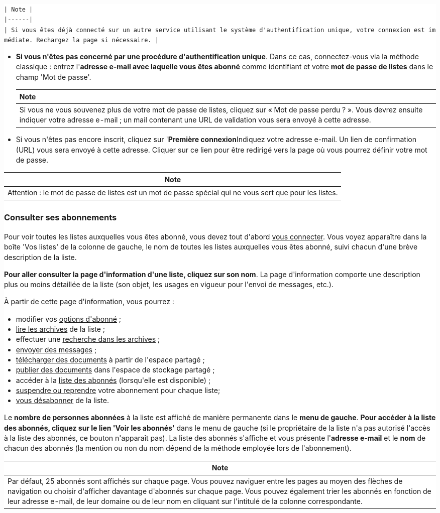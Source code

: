     | Note |
    |------|
    | Si vous êtes déjà connecté sur un autre service utilisant le système d'authentification unique, votre connexion est immédiate. Rechargez la page si nécessaire. |

-   **Si vous n'êtes pas concerné par une procédure d'authentification unique**. Dans ce cas, connectez-vous via la méthode classique : entrez l'**adresse e-mail avec laquelle vous êtes abonné** comme identifiant et votre **mot de passe de listes** dans le champ 'Mot de passe'.

    | Note |
    |------|
    | Si vous ne vous souvenez plus de votre mot de passe de listes, cliquez sur « Mot de passe perdu ? ». Vous devrez ensuite indiquer votre adresse e-mail ; un mail contenant une URL de validation vous sera envoyé à cette adresse. |

-   Si vous n'êtes pas encore inscrit, cliquez sur '**Première connexion**Indiquez votre adresse e-mail. Un lien de confirmation (URL) vous sera envoyé à cette adresse. Cliquer sur ce lien pour être redirigé vers la page où vous pourrez définir votre mot de passe.

| Note |
|------|
| Attention : le mot de passe de listes est un mot de passe spécial qui ne vous sert que pour les listes. |

### Consulter ses abonnements

Pour voir toutes les listes auxquelles vous êtes abonné, vous devez tout d'abord [vous connecter](#sympa_auth). Vous voyez apparaître dans la boîte 'Vos listes' de la colonne de gauche, le nom de toutes les listes auxquelles vous êtes abonné, suivi chacun d'une brève description de la liste.

**Pour aller consulter la page d'information d'une liste, cliquez sur son nom**. La page d'information comporte une description plus ou moins détaillée de la liste (son objet, les usages en vigueur pour l'envoi de messages, etc.).

À partir de cette page d'information, vous pourrez :

-   modifier vos [options d'abonné](#options) ;
-   [lire les archives](arc.md) de la liste ;
-   effectuer une [recherche dans les archives](arc.md#search) ;
-   [envoyer des messages](sendmsg.md) ;
-   [télécharger des documents](shared.md#downloaddoc) à partir de l'espace partagé ;
-   [publier des documents](shared.md#publishdoc) dans l'espace de stockage partagé ;
-   accéder à la [liste des abonnés](#subscribers) (lorsqu'elle est disponible) ;
-   [suspendre ou reprendre](suspend.md) votre abonnement pour chaque liste;
-   [vous désabonner](#unsubscribe) de la liste.

<span id="subscribers"></span>Le **nombre de personnes abonnées** à la liste est affiché de manière permanente dans le **menu de gauche**. **Pour accéder à la liste des abonnés, cliquez sur le lien 'Voir les abonnés'** dans le menu de gauche (si le propriétaire de la liste n'a pas autorisé l'accès à la liste des abonnés, ce bouton n'apparaît pas). La liste des abonnés s'affiche et vous présente l'**adresse e-mail** et le **nom** de chacun des abonnés (la mention ou non du nom dépend de la méthode employée lors de l'abonnement).

| Note |
|------|
| Par défaut, 25 abonnés sont affichés sur chaque page. Vous pouvez naviguer entre les pages au moyen des flèches de navigation ou choisir d'afficher davantage d'abonnés sur chaque page. Vous pouvez également trier les abonnés en fonction de leur adresse e-mail, de leur domaine ou de leur nom en cliquant sur l'intitulé de la colonne correspondante. |
